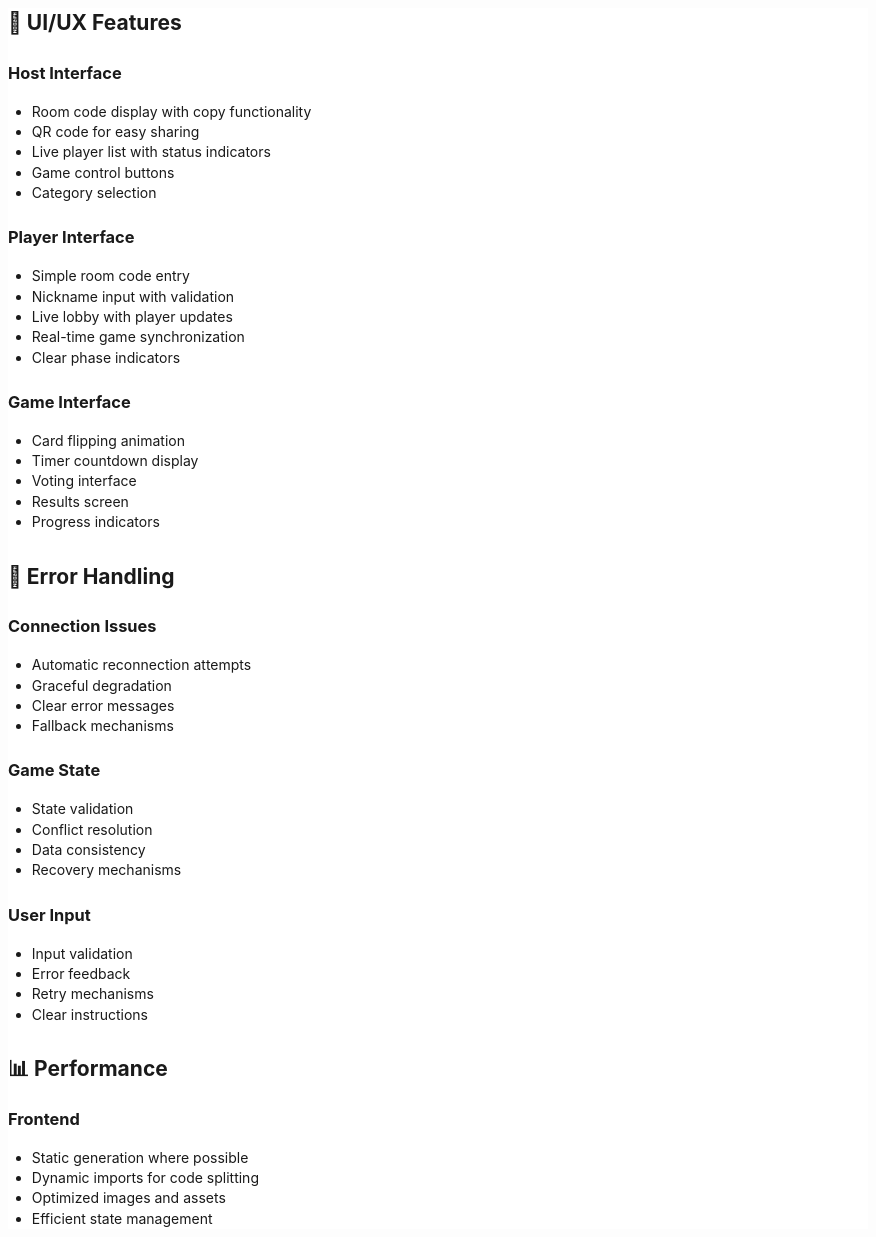 ## 🎨 UI/UX Features

### Host Interface
- Room code display with copy functionality
- QR code for easy sharing
- Live player list with status indicators
- Game control buttons
- Category selection

### Player Interface
- Simple room code entry
- Nickname input with validation
- Live lobby with player updates
- Real-time game synchronization
- Clear phase indicators

### Game Interface
- Card flipping animation
- Timer countdown display
- Voting interface
- Results screen
- Progress indicators

## 🐛 Error Handling

### Connection Issues
- Automatic reconnection attempts
- Graceful degradation
- Clear error messages
- Fallback mechanisms

### Game State
- State validation
- Conflict resolution
- Data consistency
- Recovery mechanisms

### User Input
- Input validation
- Error feedback
- Retry mechanisms
- Clear instructions

## 📊 Performance

### Frontend
- Static generation where possible
- Dynamic imports for code splitting
- Optimized images and assets
- Efficient state management
